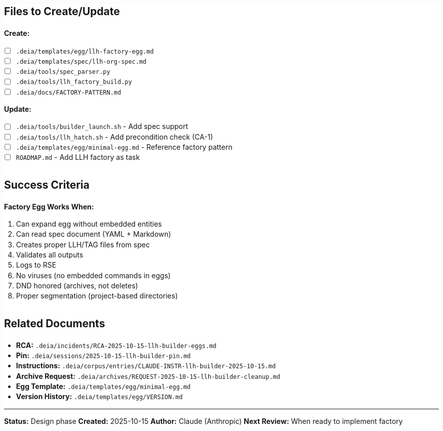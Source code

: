 ## Files to Create/Update

**Create:**
- [ ] `.deia/templates/egg/llh-factory-egg.md`
- [ ] `.deia/templates/spec/llh-org-spec.md`
- [ ] `.deia/tools/spec_parser.py`
- [ ] `.deia/tools/llh_factory_build.py`
- [ ] `.deia/docs/FACTORY-PATTERN.md`

**Update:**
- [ ] `.deia/tools/builder_launch.sh` - Add spec support
- [ ] `.deia/tools/llh_hatch.sh` - Add precondition check (CA-1)
- [ ] `.deia/templates/egg/minimal-egg.md` - Reference factory pattern
- [ ] `ROADMAP.md` - Add LLH factory as task

## Success Criteria

**Factory Egg Works When:**
1. Can expand egg without embedded entities
2. Can read spec document (YAML + Markdown)
3. Creates proper LLH/TAG files from spec
4. Validates all outputs
5. Logs to RSE
6. No viruses (no embedded commands in eggs)
7. DND honored (archives, not deletes)
8. Proper segmentation (project-based directories)

## Related Documents

- **RCA:** `.deia/incidents/RCA-2025-10-15-llh-builder-eggs.md`
- **Pin:** `.deia/sessions/2025-10-15-llh-builder-pin.md`
- **Instructions:** `.deia/corpus/entries/CLAUDE-INSTR-llh-builder-2025-10-15.md`
- **Archive Request:** `.deia/archives/REQUEST-2025-10-15-llh-builder-cleanup.md`
- **Egg Template:** `.deia/templates/egg/minimal-egg.md`
- **Version History:** `.deia/templates/egg/VERSION.md`

---

**Status:** Design phase
**Created:** 2025-10-15
**Author:** Claude (Anthropic)
**Next Review:** When ready to implement factory
